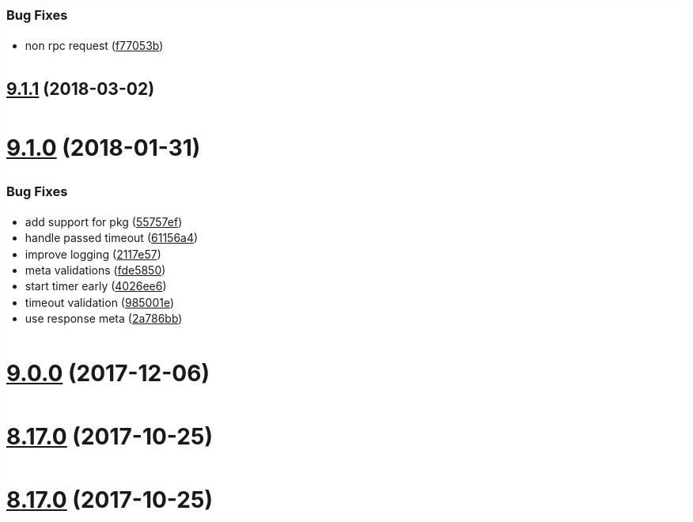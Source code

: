 
### Bug Fixes

* non rpc request ([f77053b](https://github.com/softwaregroup-bg/ut-port-httpserver/commit/f77053b))



<a name="9.1.1"></a>
## [9.1.1](https://github.com/softwaregroup-bg/ut-port-httpserver/compare/v9.1.0...v9.1.1) (2018-03-02)



<a name="9.1.0"></a>
# [9.1.0](https://github.com/softwaregroup-bg/ut-port-httpserver/compare/v9.0.0...v9.1.0) (2018-01-31)


### Bug Fixes

* add support for pkg ([55757ef](https://github.com/softwaregroup-bg/ut-port-httpserver/commit/55757ef))
* handle passed timeout ([61156a4](https://github.com/softwaregroup-bg/ut-port-httpserver/commit/61156a4))
* improve logging ([2117e57](https://github.com/softwaregroup-bg/ut-port-httpserver/commit/2117e57))
* meta validations ([fde5850](https://github.com/softwaregroup-bg/ut-port-httpserver/commit/fde5850))
* start timer early ([4026ee6](https://github.com/softwaregroup-bg/ut-port-httpserver/commit/4026ee6))
* timeout validation ([985001e](https://github.com/softwaregroup-bg/ut-port-httpserver/commit/985001e))
* use response meta ([2a786bb](https://github.com/softwaregroup-bg/ut-port-httpserver/commit/2a786bb))



<a name="9.0.0"></a>
# [9.0.0](https://github.com/softwaregroup-bg/ut-port-httpserver/compare/v9.0.0-ut6.10...v9.0.0) (2017-12-06)



<a name="8.17.0"></a>
# [8.17.0](https://github.com/softwaregroup-bg/ut-port-httpserver/compare/v8.16.1...v8.17.0) (2017-10-25)



<a name="8.17.0"></a>
# [8.17.0](https://github.com/softwaregroup-bg/ut-port-httpserver/compare/v8.16.1...v8.17.0) (2017-10-25)
